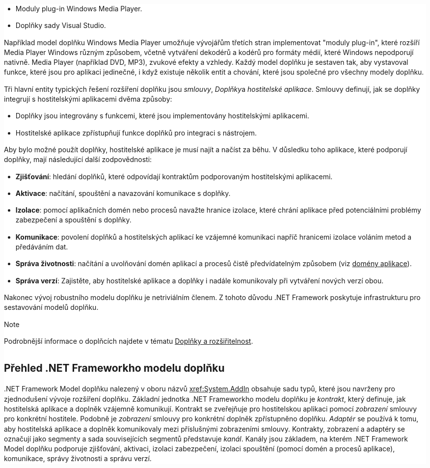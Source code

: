- Moduly plug-in Windows Media Player.

- Doplňky sady Visual Studio.

Například model doplňku Windows Media Player umožňuje vývojářům třetích stran implementovat "moduly plug-in", které rozšíří Media Player Windows různým způsobem, včetně vytváření dekodérů a kodérů pro formáty médií, které Windows nepodporují nativně. Media Player (například DVD, MP3), zvukové efekty a vzhledy. Každý model doplňku je sestaven tak, aby vystavoval funkce, které jsou pro aplikaci jedinečné, i když existuje několik entit a chování, které jsou společné pro všechny modely doplňku.

Tři hlavní entity typických řešení rozšíření doplňku jsou *smlouvy*, *Doplňky*a *hostitelské aplikace*. Smlouvy definují, jak se doplňky integrují s hostitelskými aplikacemi dvěma způsoby:

- Doplňky jsou integrovány s funkcemi, které jsou implementovány hostitelskými aplikacemi.

- Hostitelské aplikace zpřístupňují funkce doplňků pro integraci s nástrojem.

Aby bylo možné použít doplňky, hostitelské aplikace je musí najít a načíst za běhu. V důsledku toho aplikace, které podporují doplňky, mají následující další zodpovědnosti:

- **Zjišťování**: hledání doplňků, které odpovídají kontraktům podporovaným hostitelskými aplikacemi.

- **Aktivace**: načítání, spouštění a navazování komunikace s doplňky.

- **Izolace**: pomocí aplikačních domén nebo procesů navažte hranice izolace, které chrání aplikace před potenciálními problémy zabezpečení a spouštění s doplňky.

- **Komunikace**: povolení doplňků a hostitelských aplikací ke vzájemné komunikaci napříč hranicemi izolace voláním metod a předáváním dat.

- **Správa životnosti**: načítání a uvolňování domén aplikací a procesů čistě předvídatelným způsobem (viz [domény aplikace](../../app-domains/application-domains.md)).

- **Správa verzí**: Zajistěte, aby hostitelské aplikace a doplňky i nadále komunikovaly při vytváření nových verzí obou.

Nakonec vývoj robustního modelu doplňku je netriviálním členem. Z tohoto důvodu .NET Framework poskytuje infrastrukturu pro sestavování modelů doplňku.

> [!NOTE]
> Podrobnější informace o doplňcích najdete v tématu [Doplňky a rozšiřitelnost](https://docs.microsoft.com/previous-versions/dotnet/netframework-4.0/bb384200(v%3dvs.100)).

<a name="NETFrameworkAddInModelOverview"></a>

## <a name="net-framework-add-in-model-overview"></a>Přehled .NET Frameworkho modelu doplňku

.NET Framework Model doplňku nalezený v oboru názvů <xref:System.AddIn> obsahuje sadu typů, které jsou navrženy pro zjednodušení vývoje rozšíření doplňku. Základní jednotka .NET Frameworkho modelu doplňku je *kontrakt*, který definuje, jak hostitelská aplikace a doplněk vzájemně komunikují. Kontrakt se zveřejňuje pro hostitelskou aplikaci pomocí *zobrazení* smlouvy pro konkrétní hostitele. Podobně je *zobrazení* smlouvy pro konkrétní doplněk zpřístupněno doplňku. *Adaptér* se používá k tomu, aby hostitelská aplikace a doplněk komunikovaly mezi příslušnými zobrazeními smlouvy. Kontrakty, zobrazení a adaptéry se označují jako segmenty a sada souvisejících segmentů představuje *kanál*. Kanály jsou základem, na kterém .NET Framework Model doplňku podporuje zjišťování, aktivaci, izolaci zabezpečení, izolaci spouštění (pomocí domén a procesů aplikace), komunikace, správy životnosti a správu verzí.
